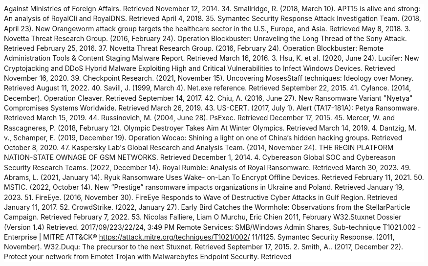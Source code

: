 Against Ministries of Foreign Affairs. Retrieved November 12,
2014.
34. Smallridge, R. (2018, March 10). APT15 is alive and strong: An
analysis of RoyalCli and RoyalDNS. Retrieved April 4, 2018.
35. Symantec Security Response Attack Investigation Team.
(2018, April 23). New Orangeworm attack group targets the
healthcare sector in the U.S., Europe, and Asia. Retrieved May
8, 2018.
3. Novetta Threat Research Group. (2016, February 24).
Operation Blockbuster: Unraveling the Long Thread of the
Sony Attack. Retrieved February 25, 2016.
37. Novetta Threat Research Group. (2016, February 24).
Operation Blockbuster: Remote Administration Tools &
Content Staging Malware Report. Retrieved March 16, 2016.
3. Hsu, K. et al. (2020, June 24). Lucifer: New Cryptojacking and
DDoS Hybrid Malware Exploiting High and Critical
Vulnerabilities to Infect Windows Devices. Retrieved November
16, 2020.
39. Checkpoint Research. (2021, November 15). Uncovering
MosesStaff techniques: Ideology over Money. Retrieved
August 11, 2022.
40. Savill, J. (1999, March 4). Net.exe reference. Retrieved
September 22, 2015.
41. Cylance. (2014, December). Operation Cleaver. Retrieved
September 14, 2017.
42. Chiu, A. (2016, June 27). New Ransomware Variant "Nyetya"
Compromises Systems Worldwide. Retrieved March 26, 2019.
43. US-CERT. (2017, July 1). Alert (TA17-181A): Petya
Ransomware. Retrieved March 15, 2019.
44. Russinovich, M. (2004, June 28). PsExec. Retrieved December
17, 2015.
45. Mercer, W. and Rascagneres, P. (2018, February 12). Olympic
Destroyer Takes Aim At Winter Olympics. Retrieved March 14,
2019.
4. Dantzig, M. v., Schamper, E. (2019, December 19). Operation
Wocao: Shining a light on one of China’s hidden hacking
groups. Retrieved October 8, 2020.
47. Kaspersky Lab's Global Research and Analysis Team. (2014,
November 24). THE REGIN PLATFORM NATION-STATE
OWNAGE OF GSM NETWORKS. Retrieved December 1, 2014.
4. Cybereason Global SOC and Cybereason Security Research
Teams. (2022, December 14). Royal Rumble: Analysis of
Royal Ransomware. Retrieved March 30, 2023.
49. Abrams, L. (2021, January 14). Ryuk Ransomware Uses Wake-
on-Lan To Encrypt Oﬄine Devices. Retrieved February 11,
2021.
50. MSTIC. (2022, October 14). New “Prestige” ransomware
impacts organizations in Ukraine and Poland. Retrieved
January 19, 2023.
51. FireEye. (2016, November 30). FireEye Responds to Wave of
Destructive Cyber Attacks in Gulf Region. Retrieved January
11, 2017.
52. CrowdStrike. (2022, January 27). Early Bird Catches the
Wormhole: Observations from the StellarParticle Campaign.
Retrieved February 7, 2022.
53. Nicolas Falliere, Liam O Murchu, Eric Chien 2011, February
W32.Stuxnet Dossier (Version 1.4) Retrieved. 2017/09/223/22/24, 3:49 PM Remote Services: SMB/Windows Admin Shares, Sub-technique T1021.002 - Enterprise | MITRE ATT&CK®
https://attack.mitre.org/techniques/T1021/002/ 11/1125. Symantec Security Response. (2011, November). W32.Duqu:
The precursor to the next Stuxnet. Retrieved September 17,
2015.
2. Smith, A.. (2017, December 22). Protect your network from
Emotet Trojan with Malwarebytes Endpoint Security. Retrieved